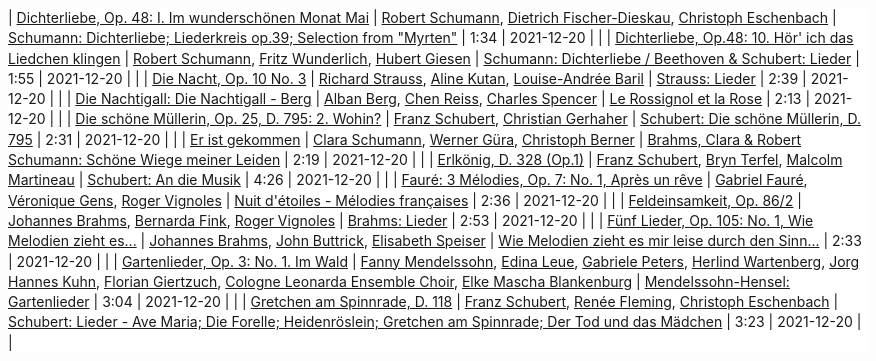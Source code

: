 | [Dichterliebe, Op\. 48: I\. Im wunderschönen Monat Mai](https://open.spotify.com/track/3JhGPwJOuxR6jW3f9DhS1D) | [Robert Schumann](https://open.spotify.com/artist/2UqjDAXnDxejEyE0CzfUrZ), [Dietrich Fischer\-Dieskau](https://open.spotify.com/artist/10CN8N2O3FlGlPVJWBiu5D), [Christoph Eschenbach](https://open.spotify.com/artist/0xfOM47aJ8EcFX7T6Ugr9W) | [Schumann: Dichterliebe; Liederkreis op.39; Selection from "Myrten"](https://open.spotify.com/album/5PCxFU9Csrc58JNIpaSyC6) | 1:34 | 2021-12-20 |  |
| [Dichterliebe, Op.48: 10\. Hör' ich das Liedchen klingen](https://open.spotify.com/track/3VItFGYyv2uvEzrzKQcbAM) | [Robert Schumann](https://open.spotify.com/artist/2UqjDAXnDxejEyE0CzfUrZ), [Fritz Wunderlich](https://open.spotify.com/artist/3jp4zawfeVYVpSzO2Yujbv), [Hubert Giesen](https://open.spotify.com/artist/4JiFvHUZrCO4IyeEs19fjn) | [Schumann: Dichterliebe / Beethoven & Schubert: Lieder](https://open.spotify.com/album/36OhNMPqhk5lVf2HNY6ErU) | 1:55 | 2021-12-20 |  |
| [Die Nacht, Op\. 10 No\. 3](https://open.spotify.com/track/0qyUO9C3tqv8jCaNkSWxM6) | [Richard Strauss](https://open.spotify.com/artist/6pAwHPeExeUbMd5w7Iny6D), [Aline Kutan](https://open.spotify.com/artist/3f88S2bZnDkJwLfBYn0WMo), [Louise\-Andrée Baril](https://open.spotify.com/artist/3sXbDctWhd3wLAeCuJpQEq) | [Strauss: Lieder](https://open.spotify.com/album/5MMvXmEF2wHli9jAXKf4hF) | 2:39 | 2021-12-20 |  |
| [Die Nachtigall: Die Nachtigall \- Berg](https://open.spotify.com/track/5alBntVK9BKWQYtpAReevl) | [Alban Berg](https://open.spotify.com/artist/60ju8DuNEmkdLw3ymddLje), [Chen Reiss](https://open.spotify.com/artist/1pZTGD8GoymacpJ5DLtQbo), [Charles Spencer](https://open.spotify.com/artist/1rJfq4FTiCrG734zcybxQN) | [Le Rossignol et la Rose](https://open.spotify.com/album/5orrCLohCIDt4KINNco5xb) | 2:13 | 2021-12-20 |  |
| [Die schöne Müllerin, Op\. 25, D\. 795: 2\. Wohin?](https://open.spotify.com/track/5zPvfevth4qOlzyJvrcNSm) | [Franz Schubert](https://open.spotify.com/artist/2p0UyoPfYfI76PCStuXfOP), [Christian Gerhaher](https://open.spotify.com/artist/0reEj3pa0lTG2gOkj9BoPb) | [Schubert: Die schöne Müllerin, D\. 795](https://open.spotify.com/album/2YbvjwusxuqSyVP3e6Nlq9) | 2:31 | 2021-12-20 |  |
| [Er ist gekommen](https://open.spotify.com/track/03K7dsAupZ3JhAp85vNvNb) | [Clara Schumann](https://open.spotify.com/artist/2yzaWNFV3cxmcRZtwtr5WC), [Werner Güra](https://open.spotify.com/artist/5l99uDJZTV5zK5crn1Nt6V), [Christoph Berner](https://open.spotify.com/artist/0qjUgu9gIYjeONfMjklJ89) | [Brahms, Clara & Robert Schumann: Schöne Wiege meiner Leiden](https://open.spotify.com/album/6dpLgtv9kPlPZc50eZyReB) | 2:19 | 2021-12-20 |  |
| [Erlkönig, D\. 328 \(Op.1\)](https://open.spotify.com/track/1GVhRtMmS41aYQL45lhmeC) | [Franz Schubert](https://open.spotify.com/artist/2p0UyoPfYfI76PCStuXfOP), [Bryn Terfel](https://open.spotify.com/artist/6ILd69yy67k6OU7cwpGNSl), [Malcolm Martineau](https://open.spotify.com/artist/1i6erSbtyzD87TZVxLSiC2) | [Schubert: An die Musik](https://open.spotify.com/album/6K7RrW6kZRi2rPENw76pDG) | 4:26 | 2021-12-20 |  |
| [Fauré: 3 Mélodies, Op\. 7: No\. 1, Après un rêve](https://open.spotify.com/track/2Fv0PjcHyB7LfxmwOjn5rM) | [Gabriel Fauré](https://open.spotify.com/artist/2gClsBep1tt1rv1CN210SO), [Véronique Gens](https://open.spotify.com/artist/1RyVStjzi2FZFBnXr0WUQ6), [Roger Vignoles](https://open.spotify.com/artist/5XVtByLJ0QFGXg7MwG0YKZ) | [Nuit d'étoiles \- Mélodies françaises](https://open.spotify.com/album/44iRgngOfWvNFD8M7YAqEj) | 2:36 | 2021-12-20 |  |
| [Feldeinsamkeit, Op\. 86/2](https://open.spotify.com/track/2X7Ga9vke5AhjMJlFBYpgQ) | [Johannes Brahms](https://open.spotify.com/artist/5wTAi7QkpP6kp8a54lmTOq), [Bernarda Fink](https://open.spotify.com/artist/1Lq2OVm5zTJ4hDGWn2T0D0), [Roger Vignoles](https://open.spotify.com/artist/5XVtByLJ0QFGXg7MwG0YKZ) | [Brahms: Lieder](https://open.spotify.com/album/6aqnrAHvLWCkNeXrcz0zhg) | 2:53 | 2021-12-20 |  |
| [Fünf Lieder, Op\. 105: No\. 1, Wie Melodien zieht es...](https://open.spotify.com/track/1dzJGjNkeXjuUKjogHduXp) | [Johannes Brahms](https://open.spotify.com/artist/5wTAi7QkpP6kp8a54lmTOq), [John Buttrick](https://open.spotify.com/artist/0YdGUa6tAfpHd1zWf2mcqv), [Elisabeth Speiser](https://open.spotify.com/artist/5fuI3rz7CWwl44I2LUJXGz) | [Wie Melodien zieht es mir leise durch den Sinn...](https://open.spotify.com/album/1zXrR2LopbiMEcsoJKamNK) | 2:33 | 2021-12-20 |  |
| [Gartenlieder, Op\. 3: No\. 1\. Im Wald](https://open.spotify.com/track/1ItYX16LL5kaBr2sqM4U2B) | [Fanny Mendelssohn](https://open.spotify.com/artist/2Wj0NreQeOfrGxnPIaLcCi), [Edina Leue](https://open.spotify.com/artist/79gE75Nj0V8I6bQLX7IGjD), [Gabriele Peters](https://open.spotify.com/artist/3qp8RHaM8bVMChe1sJep4G), [Herlind Wartenberg](https://open.spotify.com/artist/3NDkycD4gGePBU48HcDHGz), [Jorg Hannes Kuhn](https://open.spotify.com/artist/42Fjb5lzvcsUzHACIeavGk), [Florian Giertzuch](https://open.spotify.com/artist/4M6m8xmgo1c2aNQzPrLX90), [Cologne Leonarda Ensemble Choir](https://open.spotify.com/artist/23o3UZIhtAfgmxbBMSVuDt), [Elke Mascha Blankenburg](https://open.spotify.com/artist/6erNpytXJDgN3b4dj2Q9FR) | [Mendelssohn\-Hensel: Gartenlieder](https://open.spotify.com/album/4lH0qLAhNVq29oBwTGviaX) | 3:04 | 2021-12-20 |  |
| [Gretchen am Spinnrade, D\. 118](https://open.spotify.com/track/03u8vygMYS4suMCPEaIPpV) | [Franz Schubert](https://open.spotify.com/artist/2p0UyoPfYfI76PCStuXfOP), [Renée Fleming](https://open.spotify.com/artist/3SK3gLBgy1jRuA4VnLlcs8), [Christoph Eschenbach](https://open.spotify.com/artist/0xfOM47aJ8EcFX7T6Ugr9W) | [Schubert: Lieder \- Ave Maria; Die Forelle; Heidenröslein; Gretchen am Spinnrade; Der Tod und das Mädchen](https://open.spotify.com/album/41mMoStBqFcktVUn3WIDta) | 3:23 | 2021-12-20 |  |
